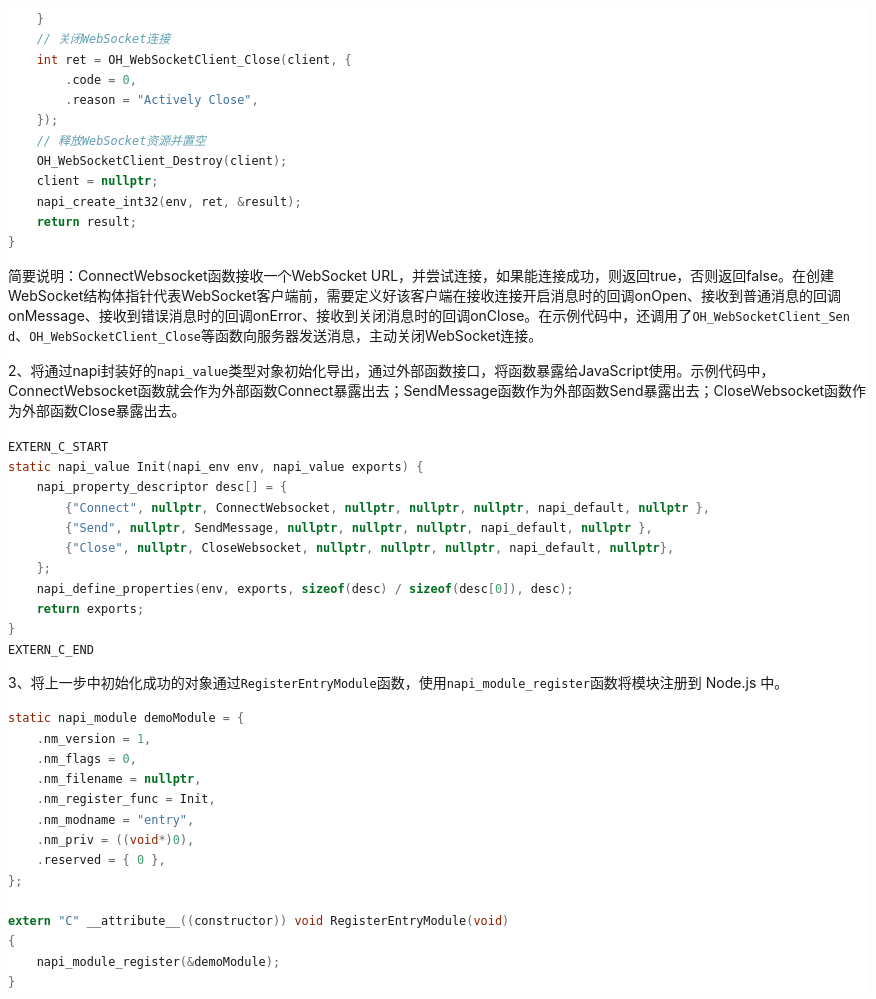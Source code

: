 ```cpp
    }
	// 关闭WebSocket连接
    int ret = OH_WebSocketClient_Close(client, {
        .code = 0,
        .reason = "Actively Close",
    });
	// 释放WebSocket资源并置空
    OH_WebSocketClient_Destroy(client);
    client = nullptr;
    napi_create_int32(env, ret, &result);
    return result;
}

```

简要说明：ConnectWebsocket函数接收一个WebSocket URL，并尝试连接，如果能连接成功，则返回true，否则返回false。在创建WebSocket结构体指针代表WebSocket客户端前，需要定义好该客户端在接收连接开启消息时的回调onOpen、接收到普通消息的回调onMessage、接收到错误消息时的回调onError、接收到关闭消息时的回调onClose。在示例代码中，还调用了`OH_WebSocketClient_Send`、`OH_WebSocketClient_Close`等函数向服务器发送消息，主动关闭WebSocket连接。


2、将通过napi封装好的`napi_value`类型对象初始化导出，通过外部函数接口，将函数暴露给JavaScript使用。示例代码中，ConnectWebsocket函数就会作为外部函数Connect暴露出去；SendMessage函数作为外部函数Send暴露出去；CloseWebsocket函数作为外部函数Close暴露出去。

```C
EXTERN_C_START
static napi_value Init(napi_env env, napi_value exports) {
    napi_property_descriptor desc[] = {
        {"Connect", nullptr, ConnectWebsocket, nullptr, nullptr, nullptr, napi_default, nullptr },
        {"Send", nullptr, SendMessage, nullptr, nullptr, nullptr, napi_default, nullptr },
        {"Close", nullptr, CloseWebsocket, nullptr, nullptr, nullptr, napi_default, nullptr},
    };
    napi_define_properties(env, exports, sizeof(desc) / sizeof(desc[0]), desc);
    return exports;
}
EXTERN_C_END
```

3、将上一步中初始化成功的对象通过`RegisterEntryModule`函数，使用`napi_module_register`函数将模块注册到 Node.js 中。

```C
static napi_module demoModule = {
    .nm_version = 1,
    .nm_flags = 0,
    .nm_filename = nullptr,
    .nm_register_func = Init,
    .nm_modname = "entry",
    .nm_priv = ((void*)0),
    .reserved = { 0 },
};

extern "C" __attribute__((constructor)) void RegisterEntryModule(void)
{
    napi_module_register(&demoModule);
}
```
